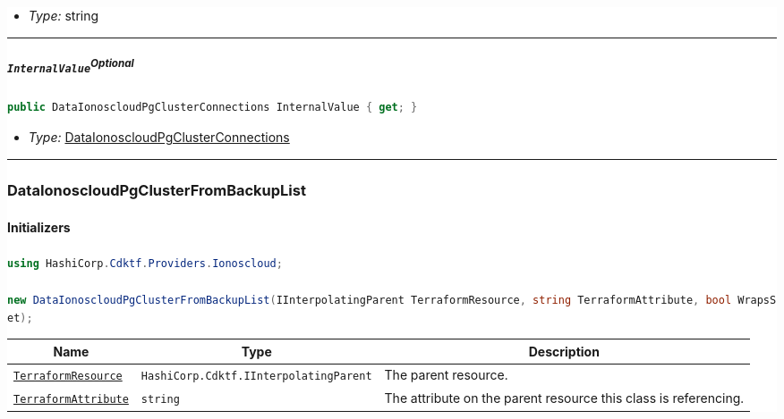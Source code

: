 - *Type:* string

---

##### `InternalValue`<sup>Optional</sup> <a name="InternalValue" id="@cdktf/provider-ionoscloud.dataIonoscloudPgCluster.DataIonoscloudPgClusterConnectionsOutputReference.property.internalValue"></a>

```csharp
public DataIonoscloudPgClusterConnections InternalValue { get; }
```

- *Type:* <a href="#@cdktf/provider-ionoscloud.dataIonoscloudPgCluster.DataIonoscloudPgClusterConnections">DataIonoscloudPgClusterConnections</a>

---


### DataIonoscloudPgClusterFromBackupList <a name="DataIonoscloudPgClusterFromBackupList" id="@cdktf/provider-ionoscloud.dataIonoscloudPgCluster.DataIonoscloudPgClusterFromBackupList"></a>

#### Initializers <a name="Initializers" id="@cdktf/provider-ionoscloud.dataIonoscloudPgCluster.DataIonoscloudPgClusterFromBackupList.Initializer"></a>

```csharp
using HashiCorp.Cdktf.Providers.Ionoscloud;

new DataIonoscloudPgClusterFromBackupList(IInterpolatingParent TerraformResource, string TerraformAttribute, bool WrapsSet);
```

| **Name** | **Type** | **Description** |
| --- | --- | --- |
| <code><a href="#@cdktf/provider-ionoscloud.dataIonoscloudPgCluster.DataIonoscloudPgClusterFromBackupList.Initializer.parameter.terraformResource">TerraformResource</a></code> | <code>HashiCorp.Cdktf.IInterpolatingParent</code> | The parent resource. |
| <code><a href="#@cdktf/provider-ionoscloud.dataIonoscloudPgCluster.DataIonoscloudPgClusterFromBackupList.Initializer.parameter.terraformAttribute">TerraformAttribute</a></code> | <code>string</code> | The attribute on the parent resource this class is referencing. |
